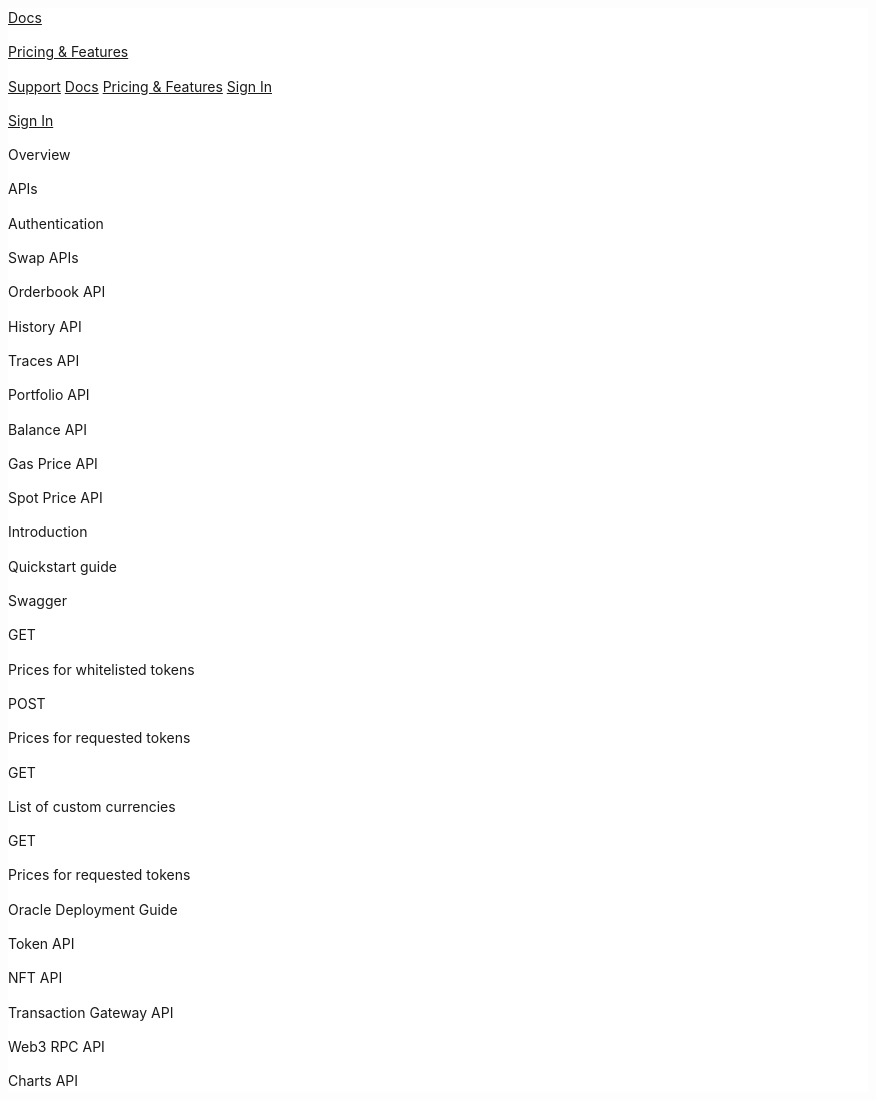 [Docs](https://portal.1inch.dev/documentation/overview)

[Pricing & Features](https://portal.1inch.dev/pricing)

[Support](https://portal.1inch.dev/support) [Docs](https://portal.1inch.dev/documentation/overview) [Pricing & Features](https://portal.1inch.dev/pricing) [Sign In](https://portal.1inch.dev/login)

[Sign In](https://portal.1inch.dev/login)

Overview

APIs

Authentication

Swap APIs

Orderbook API

History API

Traces API

Portfolio API

Balance API

Gas Price API

Spot Price API

Introduction

Quickstart guide

Swagger

GET

Prices for whitelisted tokens

POST

Prices for requested tokens

GET

List of custom currencies

GET

Prices for requested tokens

Oracle Deployment Guide

Token API

NFT API

Transaction Gateway API

Web3 RPC API

Charts API
